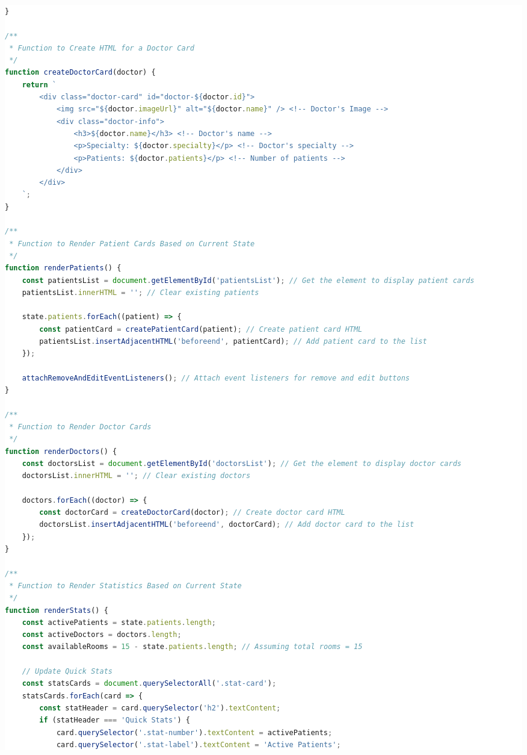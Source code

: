 ```jsx
}

/**
 * Function to Create HTML for a Doctor Card
 */
function createDoctorCard(doctor) {
    return `
        <div class="doctor-card" id="doctor-${doctor.id}">
            <img src="${doctor.imageUrl}" alt="${doctor.name}" /> <!-- Doctor's Image -->
            <div class="doctor-info">
                <h3>${doctor.name}</h3> <!-- Doctor's name -->
                <p>Specialty: ${doctor.specialty}</p> <!-- Doctor's specialty -->
                <p>Patients: ${doctor.patients}</p> <!-- Number of patients -->
            </div>
        </div>
    `;
}

/**
 * Function to Render Patient Cards Based on Current State
 */
function renderPatients() {
    const patientsList = document.getElementById('patientsList'); // Get the element to display patient cards
    patientsList.innerHTML = ''; // Clear existing patients

    state.patients.forEach((patient) => {
        const patientCard = createPatientCard(patient); // Create patient card HTML
        patientsList.insertAdjacentHTML('beforeend', patientCard); // Add patient card to the list
    });

    attachRemoveAndEditEventListeners(); // Attach event listeners for remove and edit buttons
}

/**
 * Function to Render Doctor Cards
 */
function renderDoctors() {
    const doctorsList = document.getElementById('doctorsList'); // Get the element to display doctor cards
    doctorsList.innerHTML = ''; // Clear existing doctors

    doctors.forEach((doctor) => {
        const doctorCard = createDoctorCard(doctor); // Create doctor card HTML
        doctorsList.insertAdjacentHTML('beforeend', doctorCard); // Add doctor card to the list
    });
}

/**
 * Function to Render Statistics Based on Current State
 */
function renderStats() {
    const activePatients = state.patients.length;
    const activeDoctors = doctors.length;
    const availableRooms = 15 - state.patients.length; // Assuming total rooms = 15

    // Update Quick Stats
    const statsCards = document.querySelectorAll('.stat-card');
    statsCards.forEach(card => {
        const statHeader = card.querySelector('h2').textContent;
        if (statHeader === 'Quick Stats') {
            card.querySelector('.stat-number').textContent = activePatients;
            card.querySelector('.stat-label').textContent = 'Active Patients';
```